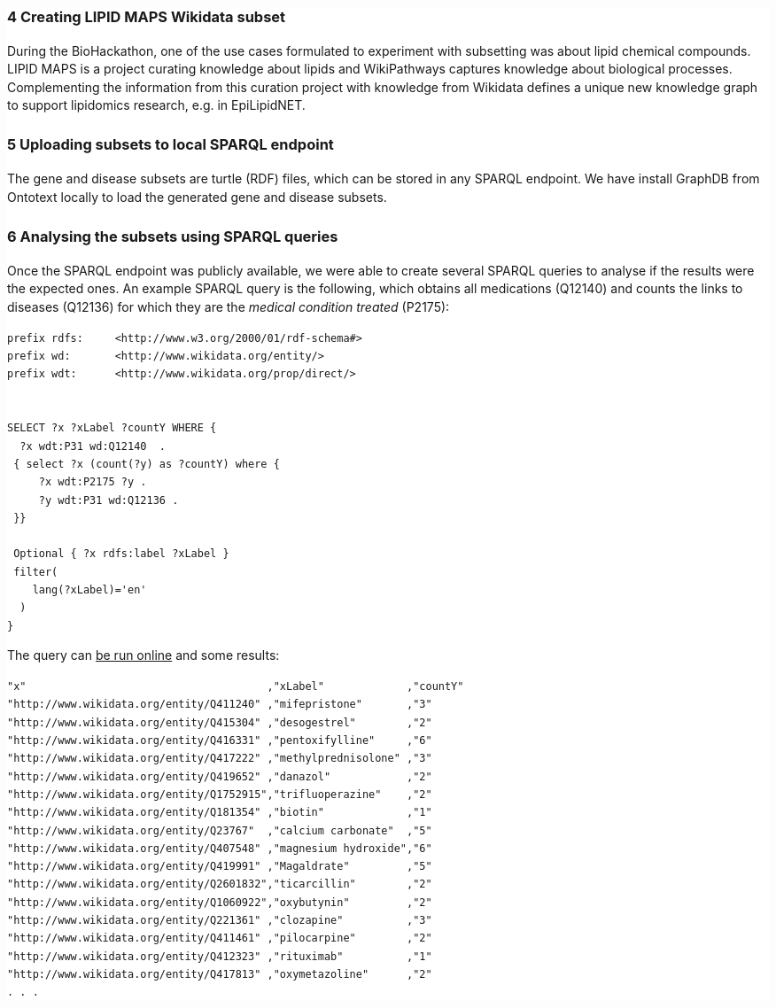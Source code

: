 ### 4 Creating LIPID MAPS Wikidata subset
During the BioHackathon, one of the use cases formulated to experiment with subsetting was about lipid chemical compounds. LIPID MAPS is a project curating knowledge about lipids and WikiPathways captures knowledge about biological processes. Complementing the information from this curation project with knowledge from Wikidata defines a unique new knowledge graph to support lipidomics research, e.g. in EpiLipidNET.

### 5 Uploading subsets to local SPARQL endpoint
The gene and disease subsets are turtle (RDF) files, which can be stored in any SPARQL endpoint. We have install GraphDB from Ontotext locally to load the generated gene and disease subsets.  


### 6 Analysing the subsets using SPARQL queries

Once the SPARQL endpoint was publicly available, we were able to create several SPARQL queries to analyse if the results were the expected ones. An example SPARQL query is the following, which obtains all medications (Q12140) and counts the links to diseases (Q12136) for which they are the _medical condition treated_ (P2175):

```sparql
prefix rdfs:     <http://www.w3.org/2000/01/rdf-schema#> 
prefix wd:       <http://www.wikidata.org/entity/> 
prefix wdt:      <http://www.wikidata.org/prop/direct/> 


SELECT ?x ?xLabel ?countY WHERE {
  ?x wdt:P31 wd:Q12140  .
 { select ?x (count(?y) as ?countY) where { 
     ?x wdt:P2175 ?y .
     ?y wdt:P31 wd:Q12136 .
 }} 
            
 Optional { ?x rdfs:label ?xLabel }
 filter(
    lang(?xLabel)='en' 
  )
}
```

The query can [be run online](https://bit.ly/3A5L3o1) and some results:

```csv
"x"                                      ,"xLabel"             ,"countY"
"http://www.wikidata.org/entity/Q411240" ,"mifepristone"       ,"3"
"http://www.wikidata.org/entity/Q415304" ,"desogestrel"        ,"2"
"http://www.wikidata.org/entity/Q416331" ,"pentoxifylline"     ,"6"
"http://www.wikidata.org/entity/Q417222" ,"methylprednisolone" ,"3"
"http://www.wikidata.org/entity/Q419652" ,"danazol"            ,"2"
"http://www.wikidata.org/entity/Q1752915","trifluoperazine"    ,"2"
"http://www.wikidata.org/entity/Q181354" ,"biotin"             ,"1"
"http://www.wikidata.org/entity/Q23767"  ,"calcium carbonate"  ,"5"
"http://www.wikidata.org/entity/Q407548" ,"magnesium hydroxide","6"
"http://www.wikidata.org/entity/Q419991" ,"Magaldrate"         ,"5"
"http://www.wikidata.org/entity/Q2601832","ticarcillin"        ,"2"
"http://www.wikidata.org/entity/Q1060922","oxybutynin"         ,"2"
"http://www.wikidata.org/entity/Q221361" ,"clozapine"          ,"3"
"http://www.wikidata.org/entity/Q411461" ,"pilocarpine"        ,"2"
"http://www.wikidata.org/entity/Q412323" ,"rituximab"          ,"1"
"http://www.wikidata.org/entity/Q417813" ,"oxymetazoline"      ,"2"
. . .
```
